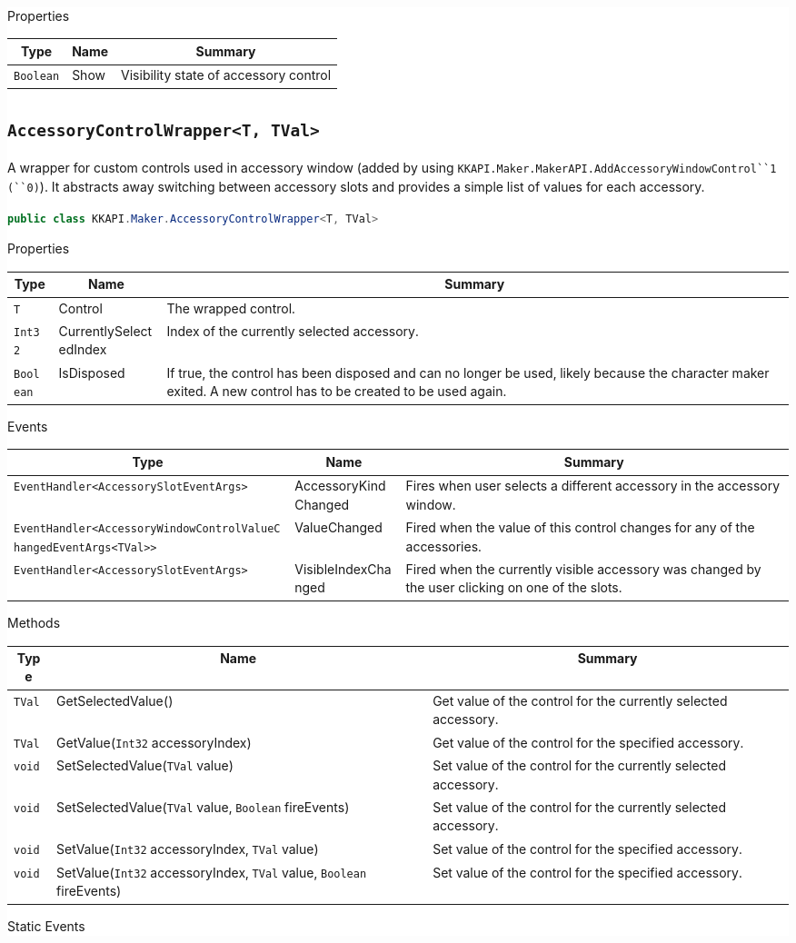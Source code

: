Properties

| Type | Name | Summary | 
| --- | --- | --- | 
| `Boolean` | Show | Visibility state of accessory control | 


## `AccessoryControlWrapper<T, TVal>`

A wrapper for custom controls used in accessory window (added by using `KKAPI.Maker.MakerAPI.AddAccessoryWindowControl``1(``0)`).  It abstracts away switching between accessory slots and provides a simple list of values for each accessory.
```csharp
public class KKAPI.Maker.AccessoryControlWrapper<T, TVal>

```

Properties

| Type | Name | Summary | 
| --- | --- | --- | 
| `T` | Control | The wrapped control. | 
| `Int32` | CurrentlySelectedIndex | Index of the currently selected accessory. | 
| `Boolean` | IsDisposed | If true, the control has been disposed and can no longer be used, likely because the character maker exited.  A new control has to be created to be used again. | 


Events

| Type | Name | Summary | 
| --- | --- | --- | 
| `EventHandler<AccessorySlotEventArgs>` | AccessoryKindChanged | Fires when user selects a different accessory in the accessory window. | 
| `EventHandler<AccessoryWindowControlValueChangedEventArgs<TVal>>` | ValueChanged | Fired when the value of this control changes for any of the accessories. | 
| `EventHandler<AccessorySlotEventArgs>` | VisibleIndexChanged | Fired when the currently visible accessory was changed by the user clicking on one of the slots. | 


Methods

| Type | Name | Summary | 
| --- | --- | --- | 
| `TVal` | GetSelectedValue() | Get value of the control for the currently selected accessory. | 
| `TVal` | GetValue(`Int32` accessoryIndex) | Get value of the control for the specified accessory. | 
| `void` | SetSelectedValue(`TVal` value) | Set value of the control for the currently selected accessory. | 
| `void` | SetSelectedValue(`TVal` value, `Boolean` fireEvents) | Set value of the control for the currently selected accessory. | 
| `void` | SetValue(`Int32` accessoryIndex, `TVal` value) | Set value of the control for the specified accessory. | 
| `void` | SetValue(`Int32` accessoryIndex, `TVal` value, `Boolean` fireEvents) | Set value of the control for the specified accessory. | 


Static Events
